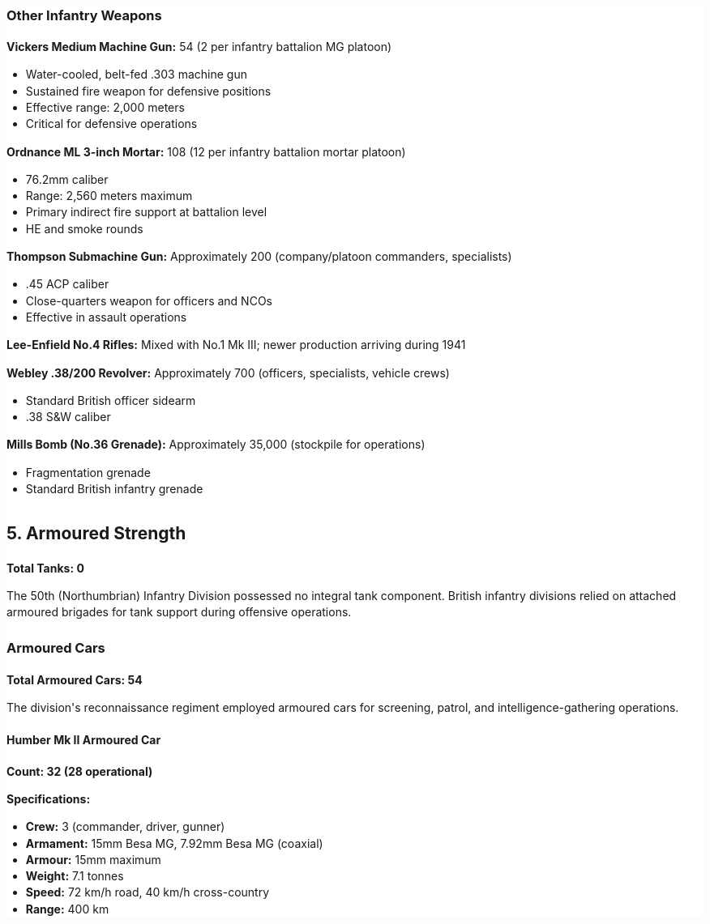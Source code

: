 ### Other Infantry Weapons

**Vickers Medium Machine Gun:** 54 (2 per infantry battalion MG platoon)
- Water-cooled, belt-fed .303 machine gun
- Sustained fire weapon for defensive positions
- Effective range: 2,000 meters
- Critical for defensive operations

**Ordnance ML 3-inch Mortar:** 108 (12 per infantry battalion mortar platoon)
- 76.2mm caliber
- Range: 2,560 meters maximum
- Primary indirect fire support at battalion level
- HE and smoke rounds

**Thompson Submachine Gun:** Approximately 200 (company/platoon commanders, specialists)
- .45 ACP caliber
- Close-quarters weapon for officers and NCOs
- Effective in assault operations

**Lee-Enfield No.4 Rifles:** Mixed with No.1 Mk III; newer production arriving during 1941

**Webley .38/200 Revolver:** Approximately 700 (officers, specialists, vehicle crews)
- Standard British officer sidearm
- .38 S&W caliber

**Mills Bomb (No.36 Grenade):** Approximately 35,000 (stockpile for operations)
- Fragmentation grenade
- Standard British infantry grenade

## 5. Armoured Strength

**Total Tanks: 0**

The 50th (Northumbrian) Infantry Division possessed no integral tank component. British infantry divisions relied on attached armoured brigades for tank support during offensive operations.

### Armoured Cars

**Total Armoured Cars: 54**

The division's reconnaissance regiment employed armoured cars for screening, patrol, and intelligence-gathering operations.

#### Humber Mk II Armoured Car

**Count: 32 (28 operational)**

**Specifications:**
- **Crew:** 3 (commander, driver, gunner)
- **Armament:** 15mm Besa MG, 7.92mm Besa MG (coaxial)
- **Armour:** 15mm maximum
- **Weight:** 7.1 tonnes
- **Speed:** 72 km/h road, 40 km/h cross-country
- **Range:** 400 km
